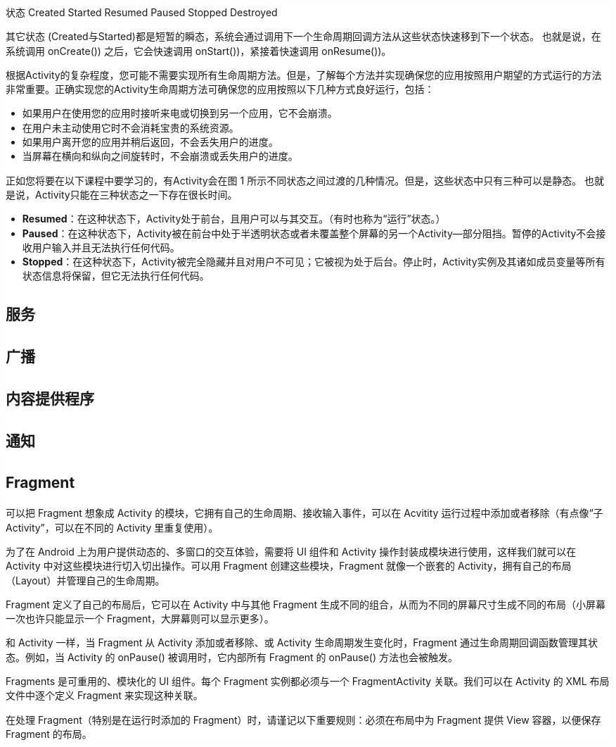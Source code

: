 状态
Created
Started
Resumed
Paused
Stopped
Destroyed

其它状态 (Created与Started)都是短暂的瞬态，系统会通过调用下一个生命周期回调方法从这些状态快速移到下一个状态。 也就是说，在系统调用 onCreate()) 之后，它会快速调用 onStart())，紧接着快速调用 onResume())。

根据Activity的复杂程度，您可能不需要实现所有生命周期方法。但是，了解每个方法并实现确保您的应用按照用户期望的方式运行的方法非常重要。正确实现您的Activity生命周期方法可确保您的应用按照以下几种方式良好运行，包括：

- 如果用户在使用您的应用时接听来电或切换到另一个应用，它不会崩溃。
- 在用户未主动使用它时不会消耗宝贵的系统资源。
- 如果用户离开您的应用并稍后返回，不会丢失用户的进度。
- 当屏幕在横向和纵向之间旋转时，不会崩溃或丢失用户的进度。

正如您将要在以下课程中要学习的，有Activity会在图 1 所示不同状态之间过渡的几种情况。但是，这些状态中只有三种可以是静态。 也就是说，Activity只能在三种状态之一下存在很长时间。

- **Resumed**：在这种状态下，Activity处于前台，且用户可以与其交互。（有时也称为“运行”状态。）
- **Paused**：在这种状态下，Activity被在前台中处于半透明状态或者未覆盖整个屏幕的另一个Activity—部分阻挡。暂停的Activity不会接收用户输入并且无法执行任何代码。
- **Stopped**：在这种状态下，Activity被完全隐藏并且对用户不可见；它被视为处于后台。停止时，Activity实例及其诸如成员变量等所有状态信息将保留，但它无法执行任何代码。

## 服务

## 广播


## 内容提供程序

## 通知

## Fragment

可以把 Fragment 想象成 Activity 的模块，它拥有自己的生命周期、接收输入事件，可以在 Acvitity 运行过程中添加或者移除（有点像“子 Activity”，可以在不同的 Activity 里重复使用）。

为了在 Android 上为用户提供动态的、多窗口的交互体验，需要将 UI 组件和 Activity 操作封装成模块进行使用，这样我们就可以在 Activity 中对这些模块进行切入切出操作。可以用 Fragment 创建这些模块，Fragment 就像一个嵌套的 Activity，拥有自己的布局（Layout）并管理自己的生命周期。

Fragment 定义了自己的布局后，它可以在 Activity 中与其他 Fragment 生成不同的组合，从而为不同的屏幕尺寸生成不同的布局（小屏幕一次也许只能显示一个 Fragment，大屏幕则可以显示更多）。

和 Activity 一样，当 Fragment 从 Activity 添加或者移除、或 Activity 生命周期发生变化时，Fragment 通过生命周期回调函数管理其状态。例如，当 Activity 的 onPause() 被调用时，它内部所有 Fragment 的 onPause() 方法也会被触发。

Fragments 是可重用的、模块化的 UI 组件。每个 Fragment 实例都必须与一个 FragmentActivity 关联。我们可以在 Activity 的 XML 布局文件中逐个定义 Fragment 来实现这种关联。

在处理 Fragment（特别是在运行时添加的 Fragment）时，请谨记以下重要规则：必须在布局中为 Fragment 提供 View 容器，以便保存 Fragment 的布局。

